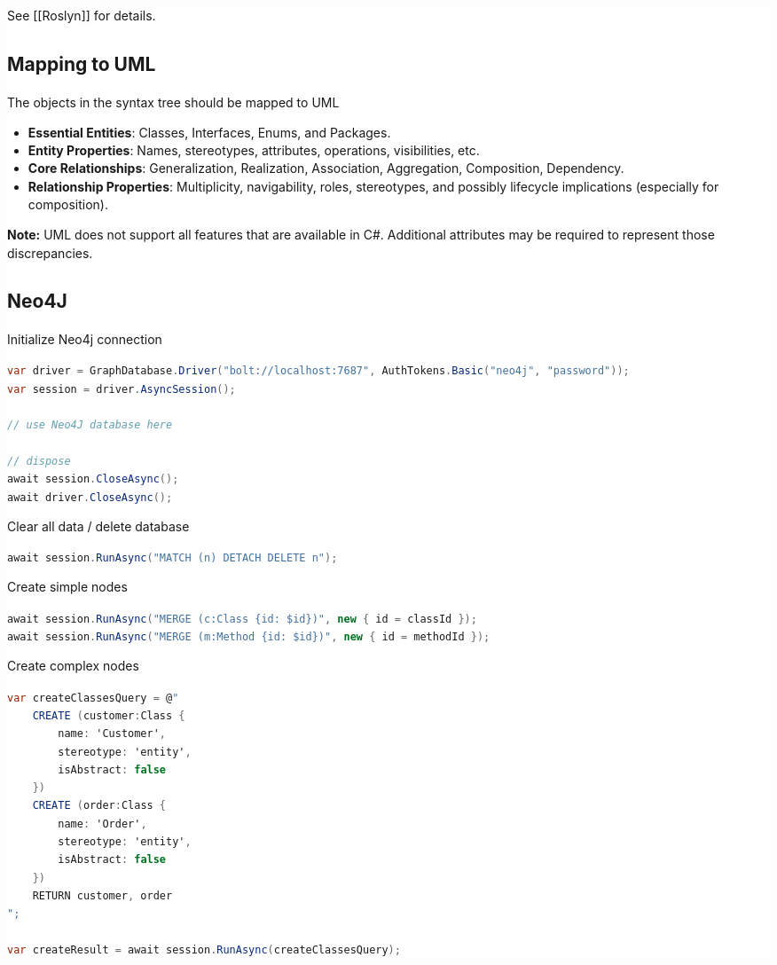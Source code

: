 See [[Roslyn]] for details.

## Mapping to UML

The objects in the syntax tree should be mapped to UML
- **Essential Entities**: Classes, Interfaces, Enums, and Packages.
- **Entity Properties**: Names, stereotypes, attributes, operations, visibilities, etc.
- **Core Relationships**: Generalization, Realization, Association, Aggregation, Composition, Dependency.
- **Relationship Properties**: Multiplicity, navigability, roles, stereotypes, and possibly lifecycle implications (especially for composition).

**Note:** UML does not support all features that are available in C#. Additional attributes may be required to represent those discrepancies.

## Neo4J

Initialize Neo4j connection
```csharp
var driver = GraphDatabase.Driver("bolt://localhost:7687", AuthTokens.Basic("neo4j", "password"));
var session = driver.AsyncSession();

// use Neo4J database here

// dispose
await session.CloseAsync();
await driver.CloseAsync();
```

Clear all data / delete database
```csharp
await session.RunAsync("MATCH (n) DETACH DELETE n");
```

Create simple nodes
```csharp
await session.RunAsync("MERGE (c:Class {id: $id})", new { id = classId });
await session.RunAsync("MERGE (m:Method {id: $id})", new { id = methodId });
```

Create complex nodes
```csharp
var createClassesQuery = @"
	CREATE (customer:Class {
		name: 'Customer',
		stereotype: 'entity',
		isAbstract: false
	})
	CREATE (order:Class {
		name: 'Order',
		stereotype: 'entity',
		isAbstract: false
	})
	RETURN customer, order
";

var createResult = await session.RunAsync(createClassesQuery);
```
